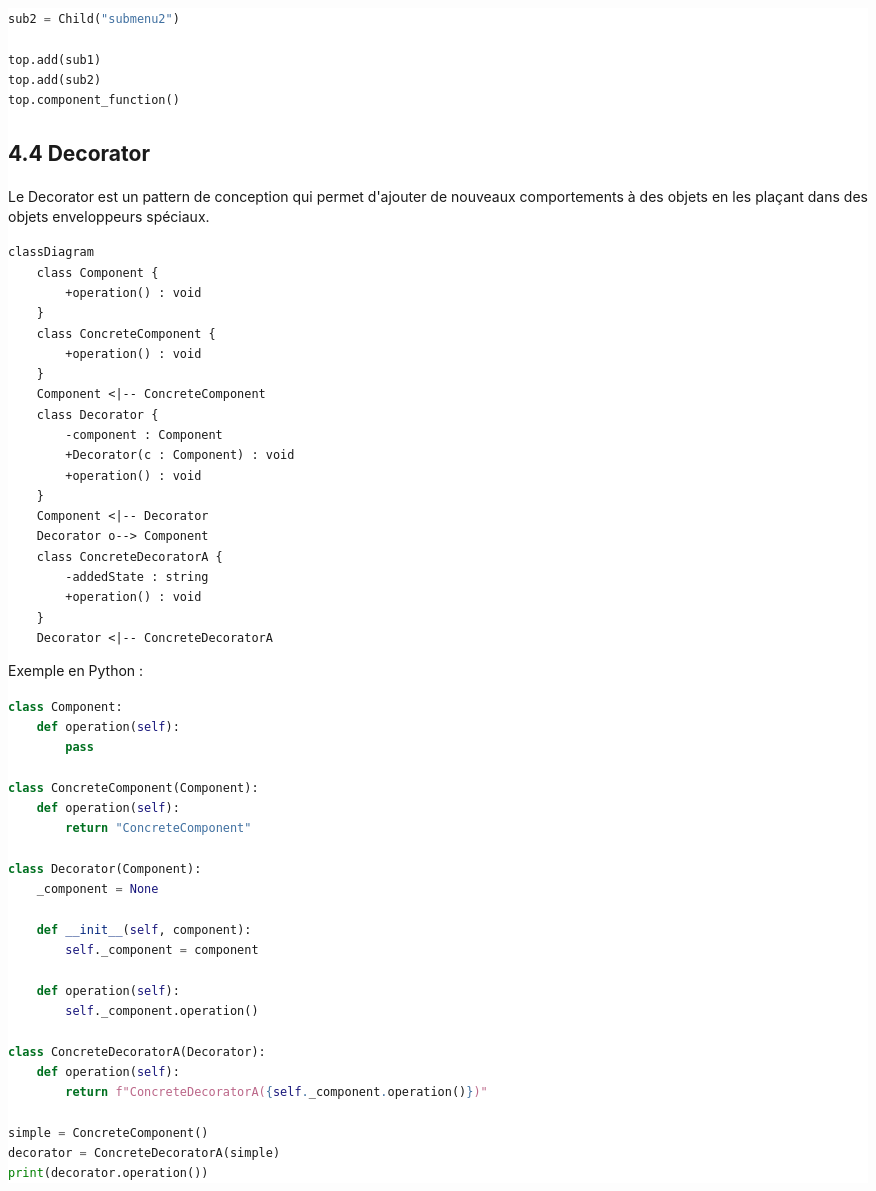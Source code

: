 ```python
sub2 = Child("submenu2")

top.add(sub1)
top.add(sub2)
top.component_function()
```

## 4.4 Decorator

Le Decorator est un pattern de conception qui permet d'ajouter de nouveaux comportements à des objets en les plaçant dans des objets enveloppeurs spéciaux.

```mermaid
classDiagram
    class Component {
        +operation() : void
    }
    class ConcreteComponent {
        +operation() : void
    }
    Component <|-- ConcreteComponent
    class Decorator {
        -component : Component
        +Decorator(c : Component) : void
        +operation() : void
    }
    Component <|-- Decorator
    Decorator o--> Component
    class ConcreteDecoratorA {
        -addedState : string
        +operation() : void
    }
    Decorator <|-- ConcreteDecoratorA
```

Exemple en Python :

```python
class Component:
    def operation(self):
        pass

class ConcreteComponent(Component):
    def operation(self):
        return "ConcreteComponent"

class Decorator(Component):
    _component = None

    def __init__(self, component):
        self._component = component

    def operation(self):
        self._component.operation()

class ConcreteDecoratorA(Decorator):
    def operation(self):
        return f"ConcreteDecoratorA({self._component.operation()})"

simple = ConcreteComponent()
decorator = ConcreteDecoratorA(simple)
print(decorator.operation())
```
